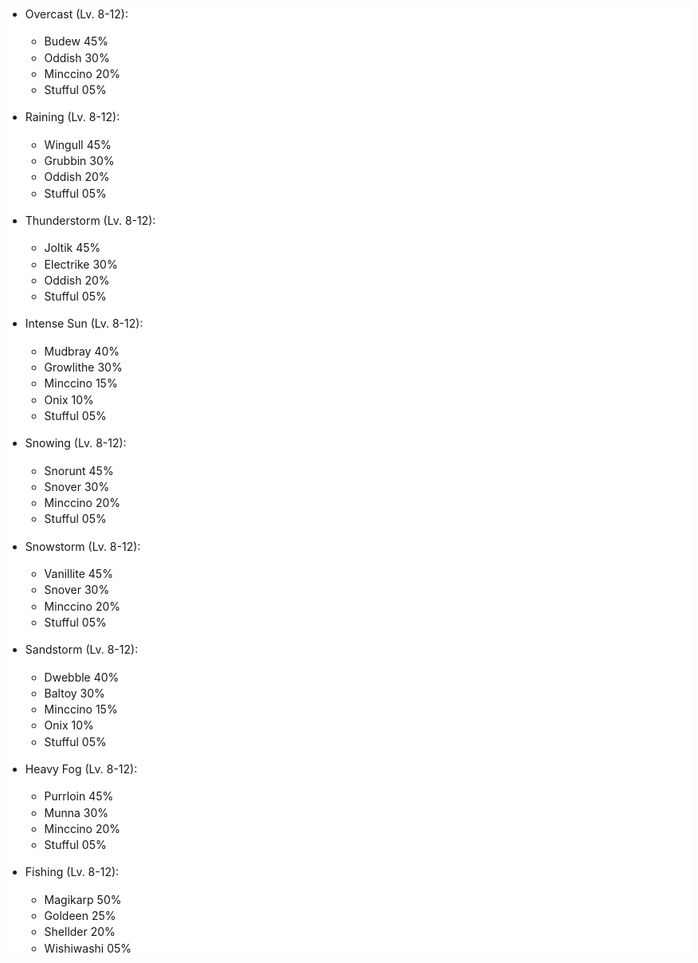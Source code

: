 - Overcast (Lv. 8-12):
	- Budew       	45%
	- Oddish      	30%
	- Minccino    	20%
	- Stufful     	05%
	
- Raining (Lv. 8-12):
	- Wingull     	45%
	- Grubbin     	30%
	- Oddish      	20%
	- Stufful     	05%
	
- Thunderstorm (Lv. 8-12):
	- Joltik      	45%
	- Electrike   	30%
	- Oddish      	20%
	- Stufful     	05%
	
- Intense Sun (Lv. 8-12):
	- Mudbray     	40%
	- Growlithe   	30%
	- Minccino    	15%
	- Onix        	10%
	- Stufful     	05%
	
- Snowing (Lv. 8-12):
	- Snorunt     	45%
	- Snover      	30%
	- Minccino    	20%
	- Stufful     	05%
	
- Snowstorm (Lv. 8-12):
	- Vanillite   	45%
	- Snover      	30%
	- Minccino    	20%
	- Stufful     	05%
	
- Sandstorm (Lv. 8-12):
	- Dwebble     	40%
	- Baltoy      	30%
	- Minccino    	15%
	- Onix        	10%
	- Stufful     	05%
	
- Heavy Fog (Lv. 8-12):
	- Purrloin    	45%
	- Munna       	30%
	- Minccino    	20%
	- Stufful     	05%
	
- Fishing (Lv. 8-12):
	- Magikarp    	50%
	- Goldeen     	25%
	- Shellder    	20%
	- Wishiwashi  	05%
	